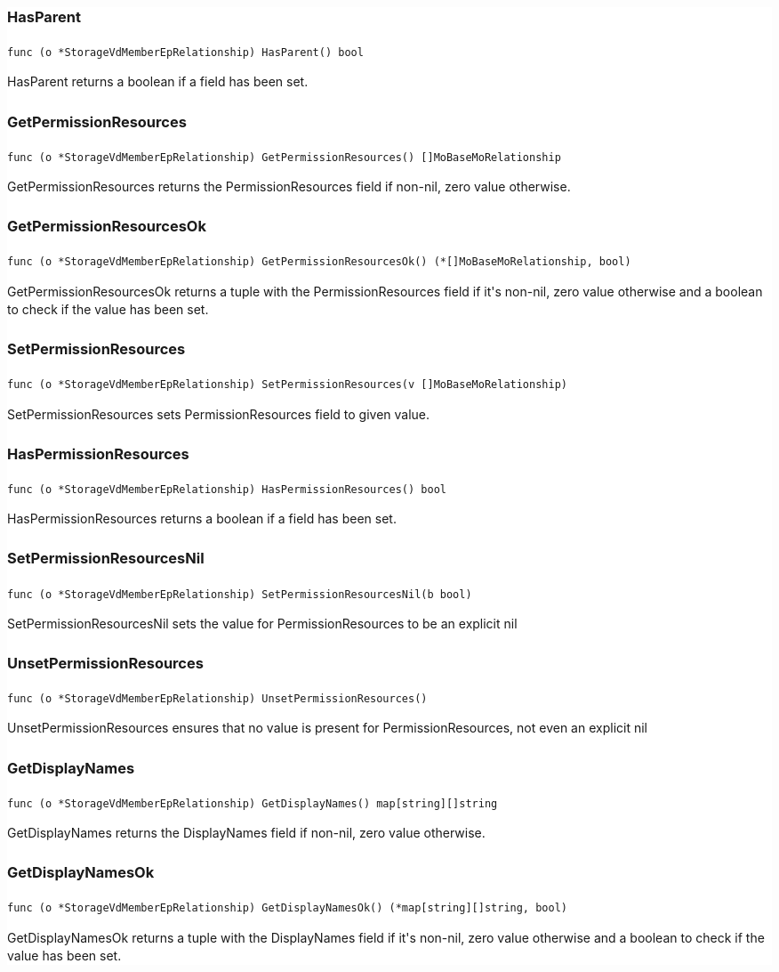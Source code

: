 ### HasParent

`func (o *StorageVdMemberEpRelationship) HasParent() bool`

HasParent returns a boolean if a field has been set.

### GetPermissionResources

`func (o *StorageVdMemberEpRelationship) GetPermissionResources() []MoBaseMoRelationship`

GetPermissionResources returns the PermissionResources field if non-nil, zero value otherwise.

### GetPermissionResourcesOk

`func (o *StorageVdMemberEpRelationship) GetPermissionResourcesOk() (*[]MoBaseMoRelationship, bool)`

GetPermissionResourcesOk returns a tuple with the PermissionResources field if it's non-nil, zero value otherwise
and a boolean to check if the value has been set.

### SetPermissionResources

`func (o *StorageVdMemberEpRelationship) SetPermissionResources(v []MoBaseMoRelationship)`

SetPermissionResources sets PermissionResources field to given value.

### HasPermissionResources

`func (o *StorageVdMemberEpRelationship) HasPermissionResources() bool`

HasPermissionResources returns a boolean if a field has been set.

### SetPermissionResourcesNil

`func (o *StorageVdMemberEpRelationship) SetPermissionResourcesNil(b bool)`

 SetPermissionResourcesNil sets the value for PermissionResources to be an explicit nil

### UnsetPermissionResources
`func (o *StorageVdMemberEpRelationship) UnsetPermissionResources()`

UnsetPermissionResources ensures that no value is present for PermissionResources, not even an explicit nil
### GetDisplayNames

`func (o *StorageVdMemberEpRelationship) GetDisplayNames() map[string][]string`

GetDisplayNames returns the DisplayNames field if non-nil, zero value otherwise.

### GetDisplayNamesOk

`func (o *StorageVdMemberEpRelationship) GetDisplayNamesOk() (*map[string][]string, bool)`

GetDisplayNamesOk returns a tuple with the DisplayNames field if it's non-nil, zero value otherwise
and a boolean to check if the value has been set.
